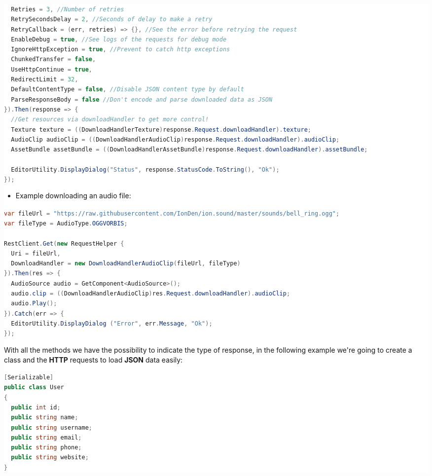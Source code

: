 ```csharp
  Retries = 3, //Number of retries
  RetrySecondsDelay = 2, //Seconds of delay to make a retry
  RetryCallback = (err, retries) => {}, //See the error before retrying the request
  EnableDebug = true, //See logs of the requests for debug mode
  IgnoreHttpException = true, //Prevent to catch http exceptions
  ChunkedTransfer = false,
  UseHttpContinue = true,
  RedirectLimit = 32,
  DefaultContentType = false, //Disable JSON content type by default
  ParseResponseBody = false //Don't encode and parse downloaded data as JSON
}).Then(response => {
  //Get resources via downloadHandler to get more control!
  Texture texture = ((DownloadHandlerTexture)response.Request.downloadHandler).texture;
  AudioClip audioClip = ((DownloadHandlerAudioClip)response.Request.downloadHandler).audioClip;
  AssetBundle assetBundle = ((DownloadHandlerAssetBundle)response.Request.downloadHandler).assetBundle;

  EditorUtility.DisplayDialog("Status", response.StatusCode.ToString(), "Ok");
});
```

- Example downloading an audio file:
```csharp
var fileUrl = "https://raw.githubusercontent.com/IonDen/ion.sound/master/sounds/bell_ring.ogg";
var fileType = AudioType.OGGVORBIS;

RestClient.Get(new RequestHelper {
  Uri = fileUrl,
  DownloadHandler = new DownloadHandlerAudioClip(fileUrl, fileType)
}).Then(res => {
  AudioSource audio = GetComponent<AudioSource>();
  audio.clip = ((DownloadHandlerAudioClip)res.Request.downloadHandler).audioClip;
  audio.Play();
}).Catch(err => {
  EditorUtility.DisplayDialog ("Error", err.Message, "Ok");
});
```

With all the methods we have the possibility to indicate the type of response, in the following example we're going to create a class and the **HTTP** requests to load **JSON** data easily:
```csharp
[Serializable]
public class User
{
  public int id;
  public string name;
  public string username;
  public string email;
  public string phone;
  public string website;
}
```
